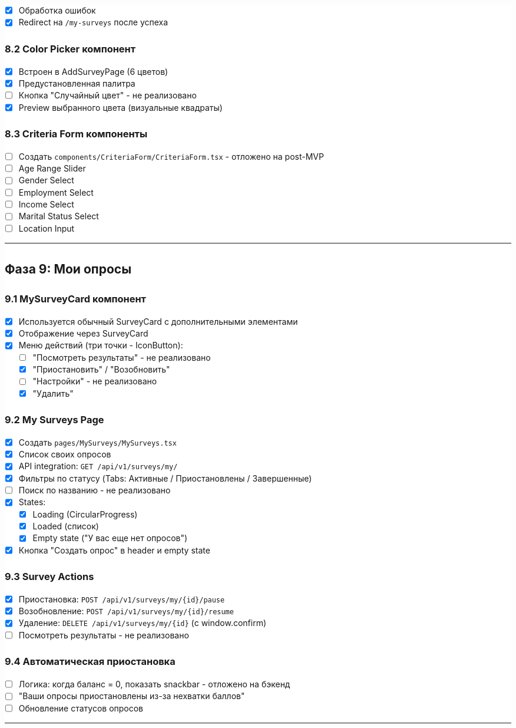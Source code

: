 - [x] Обработка ошибок
- [x] Redirect на `/my-surveys` после успеха

### 8.2 Color Picker компонент
- [x] Встроен в AddSurveyPage (6 цветов)
- [x] Предустановленная палитра
- [ ] Кнопка "Случайный цвет" - не реализовано
- [x] Preview выбранного цвета (визуальные квадраты)

### 8.3 Criteria Form компоненты
- [ ] Создать `components/CriteriaForm/CriteriaForm.tsx` - отложено на post-MVP
- [ ] Age Range Slider
- [ ] Gender Select
- [ ] Employment Select
- [ ] Income Select
- [ ] Marital Status Select
- [ ] Location Input

---

## Фаза 9: Мои опросы

### 9.1 MySurveyCard компонент
- [x] Используется обычный SurveyCard с дополнительными элементами
- [x] Отображение через SurveyCard
- [x] Меню действий (три точки - IconButton):
  - [ ] "Посмотреть результаты" - не реализовано
  - [x] "Приостановить" / "Возобновить"
  - [ ] "Настройки" - не реализовано
  - [x] "Удалить"

### 9.2 My Surveys Page
- [x] Создать `pages/MySurveys/MySurveys.tsx`
- [x] Список своих опросов
- [x] API integration: `GET /api/v1/surveys/my/`
- [x] Фильтры по статусу (Tabs: Активные / Приостановлены / Завершенные)
- [ ] Поиск по названию - не реализовано
- [x] States:
  - [x] Loading (CircularProgress)
  - [x] Loaded (список)
  - [x] Empty state ("У вас еще нет опросов")
- [x] Кнопка "Создать опрос" в header и empty state

### 9.3 Survey Actions
- [x] Приостановка: `POST /api/v1/surveys/my/{id}/pause`
- [x] Возобновление: `POST /api/v1/surveys/my/{id}/resume`
- [x] Удаление: `DELETE /api/v1/surveys/my/{id}` (с window.confirm)
- [ ] Посмотреть результаты - не реализовано

### 9.4 Автоматическая приостановка
- [ ] Логика: когда баланс = 0, показать snackbar - отложено на бэкенд
- [ ] "Ваши опросы приостановлены из-за нехватки баллов"
- [ ] Обновление статусов опросов

---